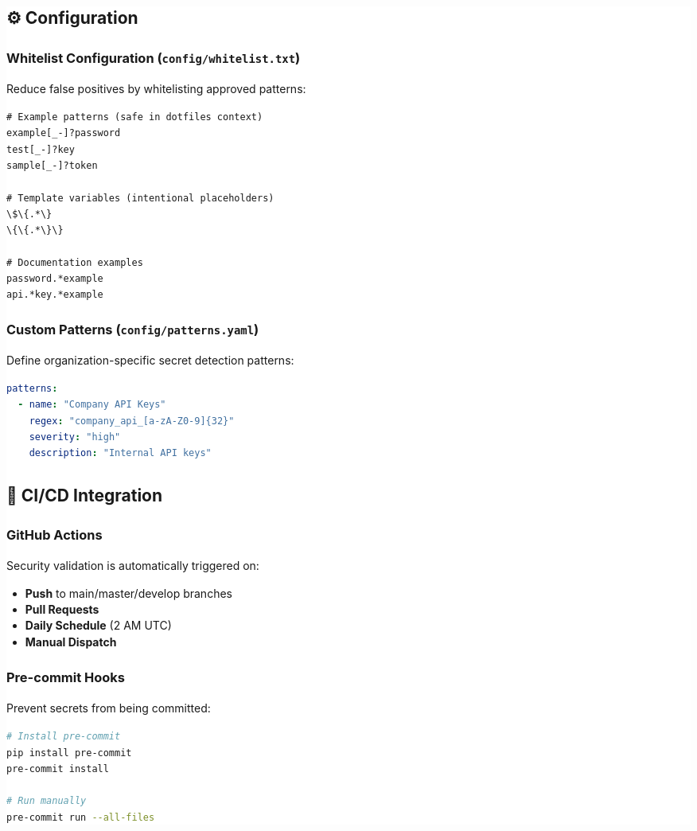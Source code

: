 ## ⚙️ Configuration

### Whitelist Configuration (`config/whitelist.txt`)

Reduce false positives by whitelisting approved patterns:

```text
# Example patterns (safe in dotfiles context)
example[_-]?password
test[_-]?key
sample[_-]?token

# Template variables (intentional placeholders)
\$\{.*\}
\{\{.*\}\}

# Documentation examples
password.*example
api.*key.*example
```

### Custom Patterns (`config/patterns.yaml`)

Define organization-specific secret detection patterns:

```yaml
patterns:
  - name: "Company API Keys"
    regex: "company_api_[a-zA-Z0-9]{32}"
    severity: "high"
    description: "Internal API keys"
```

## 🔄 CI/CD Integration

### GitHub Actions

Security validation is automatically triggered on:
- **Push** to main/master/develop branches
- **Pull Requests**
- **Daily Schedule** (2 AM UTC)
- **Manual Dispatch**

### Pre-commit Hooks

Prevent secrets from being committed:

```bash
# Install pre-commit
pip install pre-commit
pre-commit install

# Run manually
pre-commit run --all-files
```
